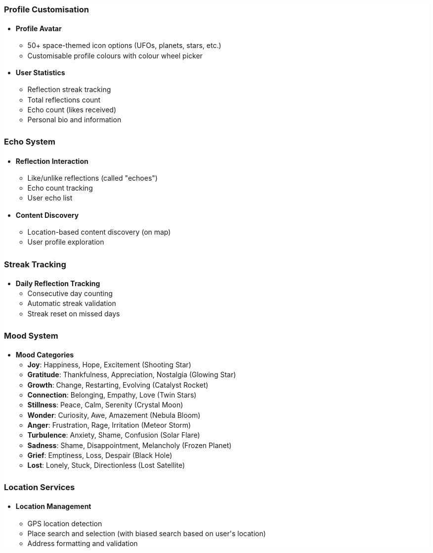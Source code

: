 ### Profile Customisation

- **Profile Avatar**

  - 50+ space-themed icon options (UFOs, planets, stars, etc.)
  - Customisable profile colours with colour wheel picker

- **User Statistics**
  - Reflection streak tracking
  - Total reflections count
  - Echo count (likes received)
  - Personal bio and information

### Echo System

- **Reflection Interaction**

  - Like/unlike reflections (called "echoes")
  - Echo count tracking
  - User echo list

- **Content Discovery**
  - Location-based content discovery (on map)
  - User profile exploration

### Streak Tracking

- **Daily Reflection Tracking**
  - Consecutive day counting
  - Automatic streak validation
  - Streak reset on missed days

### Mood System

- **Mood Categories**
  - **Joy**: Happiness, Hope, Excitement (Shooting Star)
  - **Gratitude**: Thankfulness, Appreciation, Nostalgia (Glowing Star)
  - **Growth**: Change, Restarting, Evolving (Catalyst Rocket)
  - **Connection**: Belonging, Empathy, Love (Twin Stars)
  - **Stillness**: Peace, Calm, Serenity (Crystal Moon)
  - **Wonder**: Curiosity, Awe, Amazement (Nebula Bloom)
  - **Anger**: Frustration, Rage, Irritation (Meteor Storm)
  - **Turbulence**: Anxiety, Shame, Confusion (Solar Flare)
  - **Sadness**: Shame, Disappointment, Melancholy (Frozen Planet)
  - **Grief**: Emptiness, Loss, Despair (Black Hole)
  - **Lost**: Lonely, Stuck, Directionless (Lost Satellite)

### Location Services

- **Location Management**

  - GPS location detection
  - Place search and selection (with biased search based on user's location)
  - Address formatting and validation
